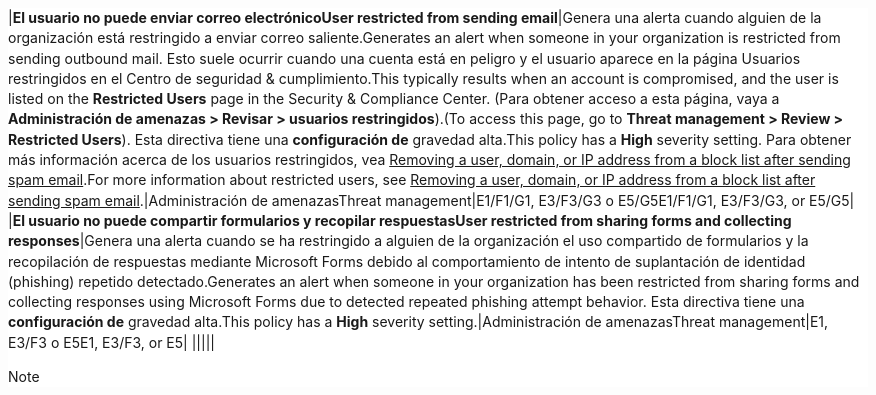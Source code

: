 |<span data-ttu-id="dfc8c-378">**El usuario no puede enviar correo electrónico**</span><span class="sxs-lookup"><span data-stu-id="dfc8c-378">**User restricted from sending email**</span></span>|<span data-ttu-id="dfc8c-379">Genera una alerta cuando alguien de la organización está restringido a enviar correo saliente.</span><span class="sxs-lookup"><span data-stu-id="dfc8c-379">Generates an alert when someone in your organization is restricted from sending outbound mail.</span></span> <span data-ttu-id="dfc8c-380">Esto suele ocurrir cuando una cuenta está en peligro  y el usuario aparece en la página Usuarios restringidos en el Centro de seguridad & cumplimiento.</span><span class="sxs-lookup"><span data-stu-id="dfc8c-380">This typically results when an account is compromised, and the user is listed on the **Restricted Users** page in the Security & Compliance Center.</span></span> <span data-ttu-id="dfc8c-381">(Para obtener acceso a esta página, vaya a **Administración de amenazas > Revisar > usuarios restringidos**).</span><span class="sxs-lookup"><span data-stu-id="dfc8c-381">(To access this page, go to **Threat management > Review > Restricted Users**).</span></span> <span data-ttu-id="dfc8c-382">Esta directiva tiene una **configuración de** gravedad alta.</span><span class="sxs-lookup"><span data-stu-id="dfc8c-382">This policy has a **High** severity setting.</span></span> <span data-ttu-id="dfc8c-383">Para obtener más información acerca de los usuarios restringidos, vea [Removing a user, domain, or IP address from a block list after sending spam email](/office365/securitycompliance/removing-user-from-restricted-users-portal-after-spam).</span><span class="sxs-lookup"><span data-stu-id="dfc8c-383">For more information about restricted users, see [Removing a user, domain, or IP address from a block list after sending spam email](/office365/securitycompliance/removing-user-from-restricted-users-portal-after-spam).</span></span>|<span data-ttu-id="dfc8c-384">Administración de amenazas</span><span class="sxs-lookup"><span data-stu-id="dfc8c-384">Threat management</span></span>|<span data-ttu-id="dfc8c-385">E1/F1/G1, E3/F3/G3 o E5/G5</span><span class="sxs-lookup"><span data-stu-id="dfc8c-385">E1/F1/G1, E3/F3/G3, or E5/G5</span></span>|
|<span data-ttu-id="dfc8c-386">**El usuario no puede compartir formularios y recopilar respuestas**</span><span class="sxs-lookup"><span data-stu-id="dfc8c-386">**User restricted from sharing forms and collecting responses**</span></span>|<span data-ttu-id="dfc8c-387">Genera una alerta cuando se ha restringido a alguien de la organización el uso compartido de formularios y la recopilación de respuestas mediante Microsoft Forms debido al comportamiento de intento de suplantación de identidad (phishing) repetido detectado.</span><span class="sxs-lookup"><span data-stu-id="dfc8c-387">Generates an alert when someone in your organization has been restricted from sharing forms and collecting responses using Microsoft Forms due to detected repeated phishing attempt behavior.</span></span> <span data-ttu-id="dfc8c-388">Esta directiva tiene una **configuración de** gravedad alta.</span><span class="sxs-lookup"><span data-stu-id="dfc8c-388">This policy has a **High** severity setting.</span></span>|<span data-ttu-id="dfc8c-389">Administración de amenazas</span><span class="sxs-lookup"><span data-stu-id="dfc8c-389">Threat management</span></span>|<span data-ttu-id="dfc8c-390">E1, E3/F3 o E5</span><span class="sxs-lookup"><span data-stu-id="dfc8c-390">E1, E3/F3, or E5</span></span>|
|||||

> [!NOTE]